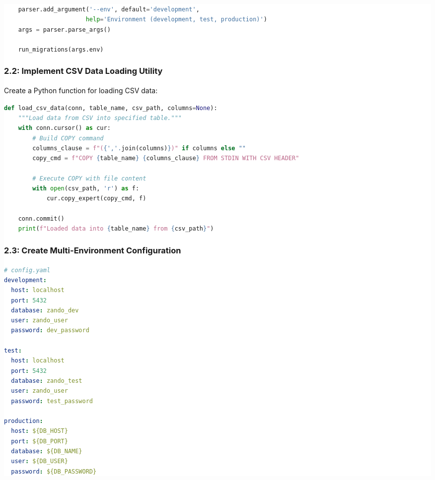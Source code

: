 ```python
    parser.add_argument('--env', default='development', 
                       help='Environment (development, test, production)')
    args = parser.parse_args()
    
    run_migrations(args.env)
```

### 2.2: Implement CSV Data Loading Utility

Create a Python function for loading CSV data:

```python
def load_csv_data(conn, table_name, csv_path, columns=None):
    """Load data from CSV into specified table."""
    with conn.cursor() as cur:
        # Build COPY command
        columns_clause = f"({','.join(columns)})" if columns else ""
        copy_cmd = f"COPY {table_name} {columns_clause} FROM STDIN WITH CSV HEADER"
        
        # Execute COPY with file content
        with open(csv_path, 'r') as f:
            cur.copy_expert(copy_cmd, f)
    
    conn.commit()
    print(f"Loaded data into {table_name} from {csv_path}")
```

### 2.3: Create Multi-Environment Configuration

```yaml
# config.yaml
development:
  host: localhost
  port: 5432
  database: zando_dev
  user: zando_user
  password: dev_password
  
test:
  host: localhost
  port: 5432
  database: zando_test
  user: zando_user
  password: test_password
  
production:
  host: ${DB_HOST}
  port: ${DB_PORT}
  database: ${DB_NAME}
  user: ${DB_USER}
  password: ${DB_PASSWORD}
```
